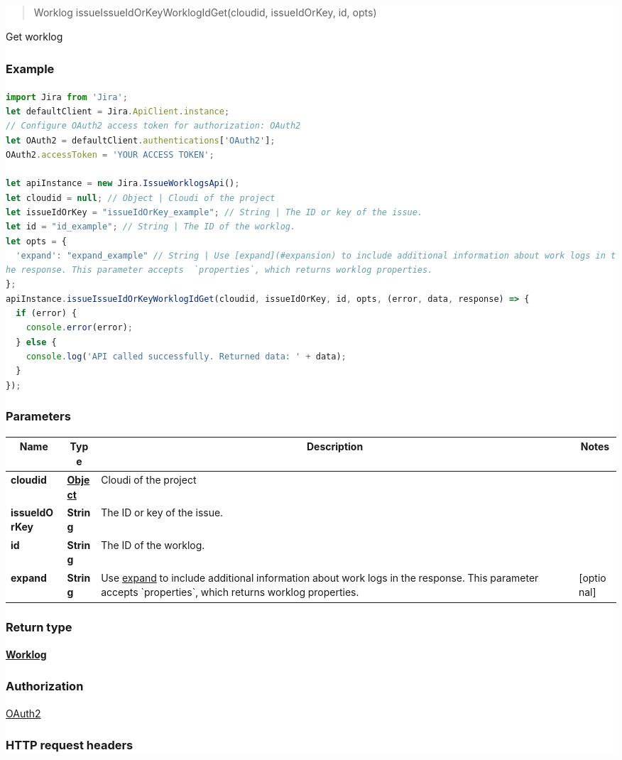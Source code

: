 > Worklog issueIssueIdOrKeyWorklogIdGet(cloudid, issueIdOrKey, id, opts)

Get worklog

### Example

```javascript
import Jira from 'Jira';
let defaultClient = Jira.ApiClient.instance;
// Configure OAuth2 access token for authorization: OAuth2
let OAuth2 = defaultClient.authentications['OAuth2'];
OAuth2.accessToken = 'YOUR ACCESS TOKEN';

let apiInstance = new Jira.IssueWorklogsApi();
let cloudid = null; // Object | Cloudi of the project
let issueIdOrKey = "issueIdOrKey_example"; // String | The ID or key of the issue.
let id = "id_example"; // String | The ID of the worklog.
let opts = {
  'expand': "expand_example" // String | Use [expand](#expansion) to include additional information about work logs in the response. This parameter accepts  `properties`, which returns worklog properties.
};
apiInstance.issueIssueIdOrKeyWorklogIdGet(cloudid, issueIdOrKey, id, opts, (error, data, response) => {
  if (error) {
    console.error(error);
  } else {
    console.log('API called successfully. Returned data: ' + data);
  }
});
```

### Parameters


Name | Type | Description  | Notes
------------- | ------------- | ------------- | -------------
 **cloudid** | [**Object**](.md)| Cloudi of the project | 
 **issueIdOrKey** | **String**| The ID or key of the issue. | 
 **id** | **String**| The ID of the worklog. | 
 **expand** | **String**| Use [expand](#expansion) to include additional information about work logs in the response. This parameter accepts  &#x60;properties&#x60;, which returns worklog properties. | [optional] 

### Return type

[**Worklog**](Worklog.md)

### Authorization

[OAuth2](../README.md#OAuth2)

### HTTP request headers
